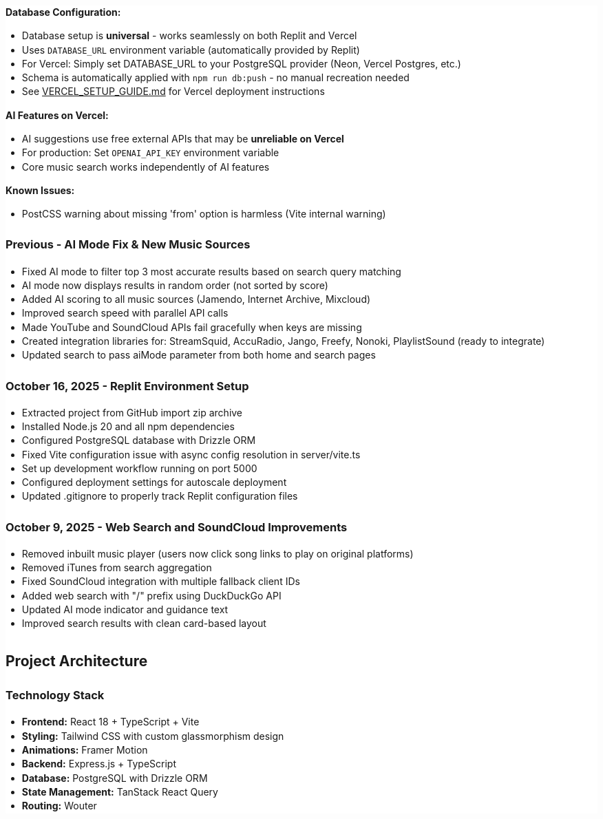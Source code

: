 **Database Configuration:**
- Database setup is **universal** - works seamlessly on both Replit and Vercel
- Uses `DATABASE_URL` environment variable (automatically provided by Replit)
- For Vercel: Simply set DATABASE_URL to your PostgreSQL provider (Neon, Vercel Postgres, etc.)
- Schema is automatically applied with `npm run db:push` - no manual recreation needed
- See [VERCEL_SETUP_GUIDE.md](./VERCEL_SETUP_GUIDE.md) for Vercel deployment instructions

**AI Features on Vercel:**
- AI suggestions use free external APIs that may be **unreliable on Vercel**
- For production: Set `OPENAI_API_KEY` environment variable
- Core music search works independently of AI features

**Known Issues:**
- PostCSS warning about missing 'from' option is harmless (Vite internal warning)

### Previous - AI Mode Fix & New Music Sources
- Fixed AI mode to filter top 3 most accurate results based on search query matching
- AI mode now displays results in random order (not sorted by score)
- Added AI scoring to all music sources (Jamendo, Internet Archive, Mixcloud)
- Improved search speed with parallel API calls
- Made YouTube and SoundCloud APIs fail gracefully when keys are missing
- Created integration libraries for: StreamSquid, AccuRadio, Jango, Freefy, Nonoki, PlaylistSound (ready to integrate)
- Updated search to pass aiMode parameter from both home and search pages

### October 16, 2025 - Replit Environment Setup
- Extracted project from GitHub import zip archive
- Installed Node.js 20 and all npm dependencies
- Configured PostgreSQL database with Drizzle ORM
- Fixed Vite configuration issue with async config resolution in server/vite.ts
- Set up development workflow running on port 5000
- Configured deployment settings for autoscale deployment
- Updated .gitignore to properly track Replit configuration files

### October 9, 2025 - Web Search and SoundCloud Improvements
- Removed inbuilt music player (users now click song links to play on original platforms)
- Removed iTunes from search aggregation
- Fixed SoundCloud integration with multiple fallback client IDs
- Added web search with "/" prefix using DuckDuckGo API
- Updated AI mode indicator and guidance text
- Improved search results with clean card-based layout

## Project Architecture

### Technology Stack
- **Frontend:** React 18 + TypeScript + Vite
- **Styling:** Tailwind CSS with custom glassmorphism design
- **Animations:** Framer Motion
- **Backend:** Express.js + TypeScript
- **Database:** PostgreSQL with Drizzle ORM
- **State Management:** TanStack React Query
- **Routing:** Wouter
